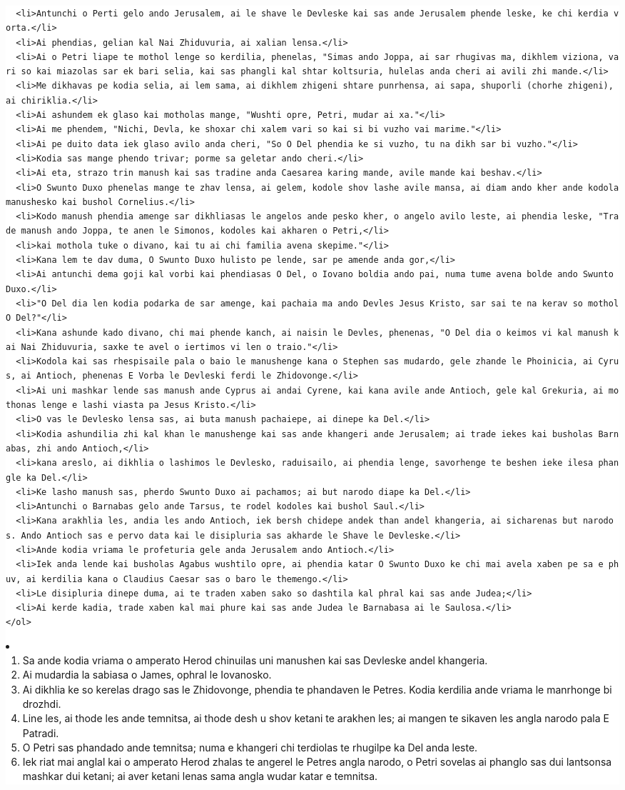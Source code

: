       <li>Antunchi o Perti gelo ando Jerusalem, ai le shave le Devleske kai sas ande Jerusalem phende leske, ke chi kerdia vorta.</li>
      <li>Ai phendias, gelian kal Nai Zhiduvuria, ai xalian lensa.</li>
      <li>Ai o Petri liape te mothol lenge so kerdilia, phenelas, "Simas ando Joppa, ai sar rhugivas ma, dikhlem viziona, vari so kai miazolas sar ek bari selia, kai sas phangli kal shtar koltsuria, hulelas anda cheri ai avili zhi mande.</li>
      <li>Me dikhavas pe kodia selia, ai lem sama, ai dikhlem zhigeni shtare punrhensa, ai sapa, shuporli (chorhe zhigeni), ai chiriklia.</li>
      <li>Ai ashundem ek glaso kai motholas mange, "Wushti opre, Petri, mudar ai xa."</li>
      <li>Ai me phendem, "Nichi, Devla, ke shoxar chi xalem vari so kai si bi vuzho vai marime."</li>
      <li>Ai pe duito data iek glaso avilo anda cheri, "So O Del phendia ke si vuzho, tu na dikh sar bi vuzho."</li>
      <li>Kodia sas mange phendo trivar; porme sa geletar ando cheri.</li>
      <li>Ai eta, strazo trin manush kai sas tradine anda Caesarea karing mande, avile mande kai beshav.</li>
      <li>O Swunto Duxo phenelas mange te zhav lensa, ai gelem, kodole shov lashe avile mansa, ai diam ando kher ande kodola manushesko kai bushol Cornelius.</li>
      <li>Kodo manush phendia amenge sar dikhliasas le angelos ande pesko kher, o angelo avilo leste, ai phendia leske, "Trade manush ando Joppa, te anen le Simonos, kodoles kai akharen o Petri,</li>
      <li>kai mothola tuke o divano, kai tu ai chi familia avena skepime."</li>
      <li>Kana lem te dav duma, O Swunto Duxo hulisto pe lende, sar pe amende anda gor,</li>
      <li>Ai antunchi dema goji kal vorbi kai phendiasas O Del, o Iovano boldia ando pai, numa tume avena bolde ando Swunto Duxo.</li>
      <li>"O Del dia len kodia podarka de sar amenge, kai pachaia ma ando Devles Jesus Kristo, sar sai te na kerav so mothol O Del?"</li>
      <li>Kana ashunde kado divano, chi mai phende kanch, ai naisin le Devles, phenenas, "O Del dia o keimos vi kal manush kai Nai Zhiduvuria, saxke te avel o iertimos vi len o traio."</li>
      <li>Kodola kai sas rhespisaile pala o baio le manushenge kana o Stephen sas mudardo, gele zhande le Phoinicia, ai Cyrus, ai Antioch, phenenas E Vorba le Devleski ferdi le Zhidovonge.</li>
      <li>Ai uni mashkar lende sas manush ande Cyprus ai andai Cyrene, kai kana avile ande Antioch, gele kal Grekuria, ai mothonas lenge e lashi viasta pa Jesus Kristo.</li>
      <li>O vas le Devlesko lensa sas, ai buta manush pachaiepe, ai dinepe ka Del.</li>
      <li>Kodia ashundilia zhi kal khan le manushenge kai sas ande khangeri ande Jerusalem; ai trade iekes kai busholas Barnabas, zhi ando Antioch,</li>
      <li>kana areslo, ai dikhlia o lashimos le Devlesko, raduisailo, ai phendia lenge, savorhenge te beshen ieke ilesa phangle ka Del.</li>
      <li>Ke lasho manush sas, pherdo Swunto Duxo ai pachamos; ai but narodo diape ka Del.</li>
      <li>Antunchi o Barnabas gelo ande Tarsus, te rodel kodoles kai bushol Saul.</li>
      <li>Kana arakhlia les, andia les ando Antioch, iek bersh chidepe andek than andel khangeria, ai sicharenas but narodos. Ando Antioch sas e pervo data kai le disipluria sas akharde le Shave le Devleske.</li>
      <li>Ande kodia vriama le profeturia gele anda Jerusalem ando Antioch.</li>
      <li>Iek anda lende kai busholas Agabus wushtilo opre, ai phendia katar O Swunto Duxo ke chi mai avela xaben pe sa e phuv, ai kerdilia kana o Claudius Caesar sas o baro le themengo.</li>
      <li>Le disipluria dinepe duma, ai te traden xaben sako so dashtila kal phral kai sas ande Judea;</li>
      <li>Ai kerde kadia, trade xaben kal mai phure kai sas ande Judea le Barnabasa ai le Saulosa.</li>
    </ol>
  </li>
  <li>
    <ol>
      <li>Sa ande kodia vriama o amperato Herod chinuilas uni manushen kai sas Devleske andel khangeria.</li>
      <li>Ai mudardia la sabiasa o James, ophral le Iovanosko.</li>
      <li>Ai dikhlia ke so kerelas drago sas le Zhidovonge, phendia te phandaven le Petres. Kodia kerdilia ande vriama le manrhonge bi drozhdi.</li>
      <li>Line les, ai thode les ande temnitsa, ai thode desh u shov ketani te arakhen les; ai mangen te sikaven les angla narodo pala E Patradi.</li>
      <li>O Petri sas phandado ande temnitsa; numa e khangeri chi terdiolas te rhugilpe ka Del anda leste.</li>
      <li>Iek riat mai anglal kai o amperato Herod zhalas te angerel le Petres angla narodo, o Petri sovelas ai phanglo sas dui lantsonsa mashkar dui ketani; ai aver ketani lenas sama angla wudar katar e temnitsa.</li>